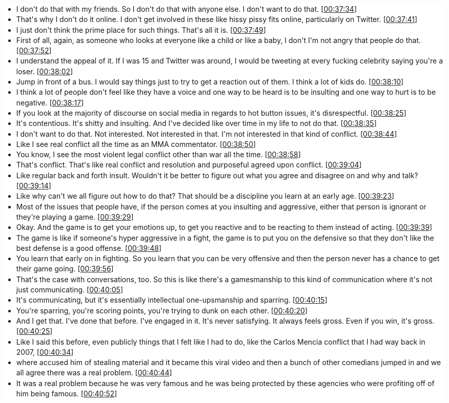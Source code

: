 *  I don't do that with my friends. So I don't do that with anyone else. I don't want to do that. [[00:37:34](https://www.youtube.com/watch?v=QBEZhjnZTks&t=2254.0s)]
*  That's why I don't do it online. I don't get involved in these like hissy pissy fits online, particularly on Twitter. [[00:37:41](https://www.youtube.com/watch?v=QBEZhjnZTks&t=2261.0s)]
*  I just don't think the prime place for such things. That's all it is. [[00:37:49](https://www.youtube.com/watch?v=QBEZhjnZTks&t=2269.0s)]
*  First of all, again, as someone who looks at everyone like a child or like a baby, I don't I'm not angry that people do that. [[00:37:52](https://www.youtube.com/watch?v=QBEZhjnZTks&t=2272.0s)]
*  I understand the appeal of it. If I was 15 and Twitter was around, I would be tweeting at every fucking celebrity saying you're a loser. [[00:38:02](https://www.youtube.com/watch?v=QBEZhjnZTks&t=2282.0s)]
*  Jump in front of a bus. I would say things just to try to get a reaction out of them. I think a lot of kids do. [[00:38:10](https://www.youtube.com/watch?v=QBEZhjnZTks&t=2290.0s)]
*  I think a lot of people don't feel like they have a voice and one way to be heard is to be insulting and one way to hurt is to be negative. [[00:38:17](https://www.youtube.com/watch?v=QBEZhjnZTks&t=2297.0s)]
*  If you look at the majority of discourse on social media in regards to hot button issues, it's disrespectful. [[00:38:25](https://www.youtube.com/watch?v=QBEZhjnZTks&t=2305.0s)]
*  It's contentious. It's shitty and insulting. And I've decided like over time in my life to not do that. [[00:38:35](https://www.youtube.com/watch?v=QBEZhjnZTks&t=2315.0s)]
*  I don't want to do that. Not interested. Not interested in that. I'm not interested in that kind of conflict. [[00:38:44](https://www.youtube.com/watch?v=QBEZhjnZTks&t=2324.0s)]
*  Like I see real conflict all the time as an MMA commentator. [[00:38:50](https://www.youtube.com/watch?v=QBEZhjnZTks&t=2330.0s)]
*  You know, I see the most violent legal conflict other than war all the time. [[00:38:58](https://www.youtube.com/watch?v=QBEZhjnZTks&t=2338.0s)]
*  That's conflict. That's like real conflict and resolution and purposeful agreed upon conflict. [[00:39:04](https://www.youtube.com/watch?v=QBEZhjnZTks&t=2344.0s)]
*  Like regular back and forth insult. Wouldn't it be better to figure out what you agree and disagree on and why and talk? [[00:39:14](https://www.youtube.com/watch?v=QBEZhjnZTks&t=2354.0s)]
*  Like why can't we all figure out how to do that? That should be a discipline you learn at an early age. [[00:39:23](https://www.youtube.com/watch?v=QBEZhjnZTks&t=2363.0s)]
*  Most of the issues that people have, if the person comes at you insulting and aggressive, either that person is ignorant or they're playing a game. [[00:39:29](https://www.youtube.com/watch?v=QBEZhjnZTks&t=2369.0s)]
*  Okay. And the game is to get your emotions up, to get you reactive and to be reacting to them instead of acting. [[00:39:39](https://www.youtube.com/watch?v=QBEZhjnZTks&t=2379.0s)]
*  The game is like if someone's hyper aggressive in a fight, the game is to put you on the defensive so that they don't like the best defense is a good offense. [[00:39:48](https://www.youtube.com/watch?v=QBEZhjnZTks&t=2388.0s)]
*  You learn that early on in fighting. So you learn that you can be very offensive and then the person never has a chance to get their game going. [[00:39:56](https://www.youtube.com/watch?v=QBEZhjnZTks&t=2396.0s)]
*  That's the case with conversations, too. So this is like there's a gamesmanship to this kind of communication where it's not just communicating. [[00:40:05](https://www.youtube.com/watch?v=QBEZhjnZTks&t=2405.0s)]
*  It's communicating, but it's essentially intellectual one-upsmanship and sparring. [[00:40:15](https://www.youtube.com/watch?v=QBEZhjnZTks&t=2415.0s)]
*  You're sparring, you're scoring points, you're trying to dunk on each other. [[00:40:20](https://www.youtube.com/watch?v=QBEZhjnZTks&t=2420.0s)]
*  And I get that. I've done that before. I've engaged in it. It's never satisfying. It always feels gross. Even if you win, it's gross. [[00:40:25](https://www.youtube.com/watch?v=QBEZhjnZTks&t=2425.0s)]
*  Like I said this before, even publicly things that I felt like I had to do, like the Carlos Mencia conflict that I had way back in 2007, [[00:40:34](https://www.youtube.com/watch?v=QBEZhjnZTks&t=2434.0s)]
*  where accused him of stealing material and it became this viral video and then a bunch of other comedians jumped in and we all agree there was a real problem. [[00:40:44](https://www.youtube.com/watch?v=QBEZhjnZTks&t=2444.0s)]
*  It was a real problem because he was very famous and he was being protected by these agencies who were profiting off of him being famous. [[00:40:52](https://www.youtube.com/watch?v=QBEZhjnZTks&t=2452.0s)]